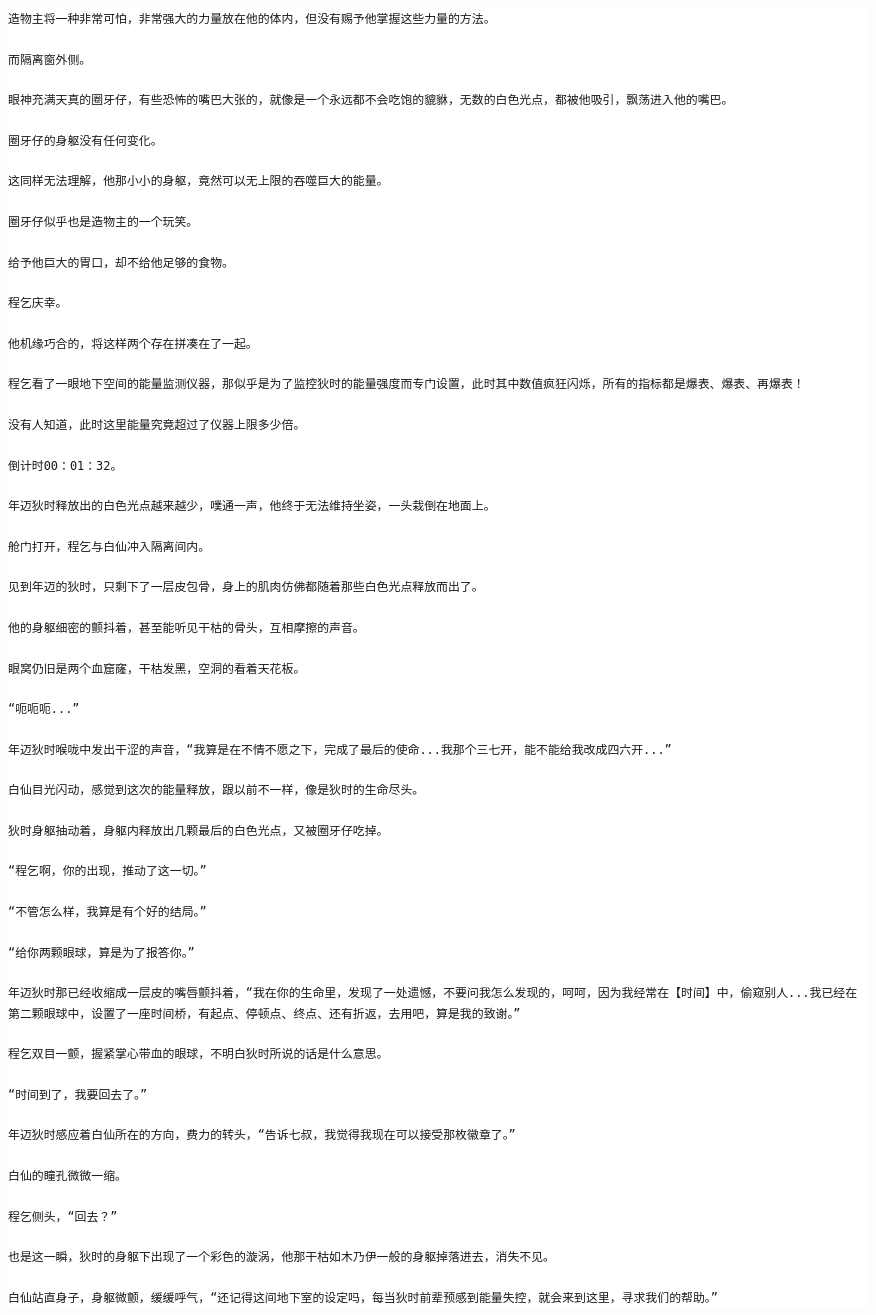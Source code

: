    造物主将一种非常可怕，非常强大的力量放在他的体内，但没有赐予他掌握这些力量的方法。

    而隔离窗外侧。

    眼神充满天真的圈牙仔，有些恐怖的嘴巴大张的，就像是一个永远都不会吃饱的貔貅，无数的白色光点，都被他吸引，飘荡进入他的嘴巴。

    圈牙仔的身躯没有任何变化。

    这同样无法理解，他那小小的身躯，竟然可以无上限的吞噬巨大的能量。

    圈牙仔似乎也是造物主的一个玩笑。

    给予他巨大的胃口，却不给他足够的食物。

    程乞庆幸。

    他机缘巧合的，将这样两个存在拼凑在了一起。

    程乞看了一眼地下空间的能量监测仪器，那似乎是为了监控狄时的能量强度而专门设置，此时其中数值疯狂闪烁，所有的指标都是爆表、爆表、再爆表！

    没有人知道，此时这里能量究竟超过了仪器上限多少倍。

    倒计时00：01：32。

    年迈狄时释放出的白色光点越来越少，噗通一声，他终于无法维持坐姿，一头栽倒在地面上。

    舱门打开，程乞与白仙冲入隔离间内。

    见到年迈的狄时，只剩下了一层皮包骨，身上的肌肉仿佛都随着那些白色光点释放而出了。

    他的身躯细密的颤抖着，甚至能听见干枯的骨头，互相摩擦的声音。

    眼窝仍旧是两个血窟窿，干枯发黑，空洞的看着天花板。

    “呃呃呃...”

    年迈狄时喉咙中发出干涩的声音，“我算是在不情不愿之下，完成了最后的使命...我那个三七开，能不能给我改成四六开...”

    白仙目光闪动，感觉到这次的能量释放，跟以前不一样，像是狄时的生命尽头。

    狄时身躯抽动着，身躯内释放出几颗最后的白色光点，又被圈牙仔吃掉。

    “程乞啊，你的出现，推动了这一切。”

    “不管怎么样，我算是有个好的结局。”

    “给你两颗眼球，算是为了报答你。”

    年迈狄时那已经收缩成一层皮的嘴唇颤抖着，“我在你的生命里，发现了一处遗憾，不要问我怎么发现的，呵呵，因为我经常在【时间】中，偷窥别人...我已经在第二颗眼球中，设置了一座时间桥，有起点、停顿点、终点、还有折返，去用吧，算是我的致谢。”

    程乞双目一颤，握紧掌心带血的眼球，不明白狄时所说的话是什么意思。

    “时间到了，我要回去了。”

    年迈狄时感应着白仙所在的方向，费力的转头，“告诉七叔，我觉得我现在可以接受那枚徽章了。”

    白仙的瞳孔微微一缩。

    程乞侧头，“回去？”

    也是这一瞬，狄时的身躯下出现了一个彩色的漩涡，他那干枯如木乃伊一般的身躯掉落进去，消失不见。

    白仙站直身子，身躯微颤，缓缓呼气，“还记得这间地下室的设定吗，每当狄时前辈预感到能量失控，就会来到这里，寻求我们的帮助。”

